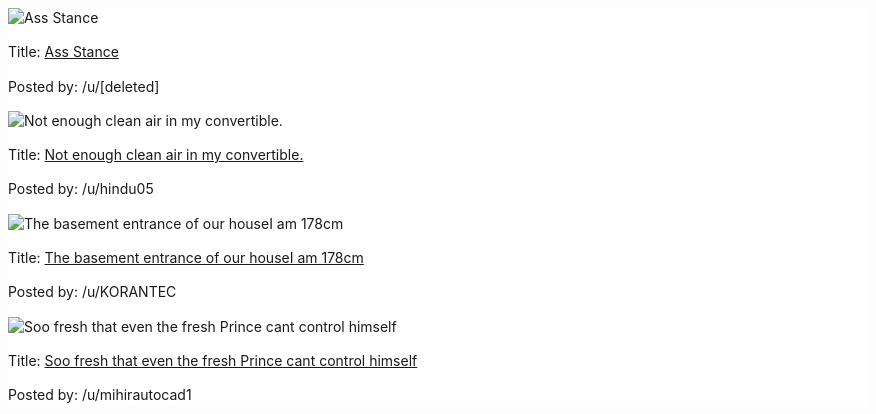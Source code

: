 <div class="card">
  <div class="card-image">
    <img class="post-img" src="https://i.redd.it/3jbf2u3w0x751.jpg" alt="Ass Stance" title="Ass Stance" />
  </div>
  <div class="card-content">
    <div class="media">
      <div class="media-content">
        <p class="title is-4">
           Title: <a href="https://www.reddit.com/r/Funnypics/comments/hi8zfa/ass_stance/">Ass Stance</a>
        </p>
        <p class="subtitle is-4">Posted by: /u/[deleted]</p>
      </div>
    </div>
  </div>
</div>

<div class="card">
  <div class="card-image">
    <img class="post-img" src="https://i.redd.it/7vq2za4go7751.jpg" alt="Not enough clean air in my convertible." title="Not enough clean air in my convertible." />
  </div>
  <div class="card-content">
    <div class="media">
      <div class="media-content">
        <p class="title is-4">
           Title: <a href="https://www.reddit.com/r/CrappyDesign/comments/hg3iv4/not_enough_clean_air_in_my_convertible/">Not enough clean air in my convertible.</a>
        </p>
        <p class="subtitle is-4">Posted by: /u/hindu05</p>
      </div>
    </div>
  </div>
</div>

<div class="card">
  <div class="card-image">
    <img class="post-img" src="https://i.redd.it/46eh1v0rag751.jpg" alt="The basement entrance of our houseI am 178cm" title="The basement entrance of our houseI am 178cm" />
  </div>
  <div class="card-content">
    <div class="media">
      <div class="media-content">
        <p class="title is-4">
           Title: <a href="https://www.reddit.com/r/CrappyDesign/comments/hgt34u/the_basement_entrance_of_our_housei_am_178cm/">The basement entrance of our houseI am 178cm</a>
        </p>
        <p class="subtitle is-4">Posted by: /u/KORANTEC</p>
      </div>
    </div>
  </div>
</div>

<div class="card">
  <div class="card-image">
    <img class="post-img" src="https://i.redd.it/mcpi865618751.jpg" alt="Soo fresh that even the fresh Prince cant control himself" title="Soo fresh that even the fresh Prince cant control himself" />
  </div>
  <div class="card-content">
    <div class="media">
      <div class="media-content">
        <p class="title is-4">
           Title: <a href="https://www.reddit.com/r/funnysigns/comments/hg48px/soo_fresh_that_even_the_fresh_prince_cant_control/">Soo fresh that even the fresh Prince cant control himself</a>
        </p>
        <p class="subtitle is-4">Posted by: /u/mihirautocad1</p>